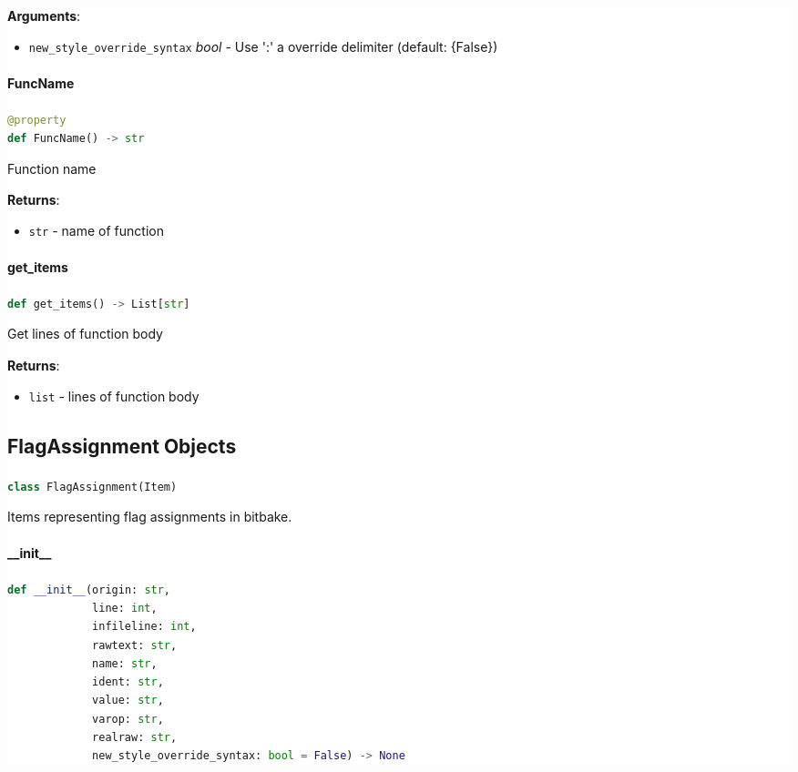 **Arguments**:

- `new_style_override_syntax` _bool_ - Use ':' a override delimiter (default: {False})

<a id="oelint_parser.cls_item.PythonBlock.FuncName"></a>

#### FuncName

```python
@property
def FuncName() -> str
```

Function name

**Returns**:

- `str` - name of function

<a id="oelint_parser.cls_item.PythonBlock.get_items"></a>

#### get\_items

```python
def get_items() -> List[str]
```

Get lines of function body

**Returns**:

- `list` - lines of function body

<a id="oelint_parser.cls_item.FlagAssignment"></a>

## FlagAssignment Objects

```python
class FlagAssignment(Item)
```

Items representing flag assignments in bitbake.

<a id="oelint_parser.cls_item.FlagAssignment.__init__"></a>

#### \_\_init\_\_

```python
def __init__(origin: str,
             line: int,
             infileline: int,
             rawtext: str,
             name: str,
             ident: str,
             value: str,
             varop: str,
             realraw: str,
             new_style_override_syntax: bool = False) -> None
```
